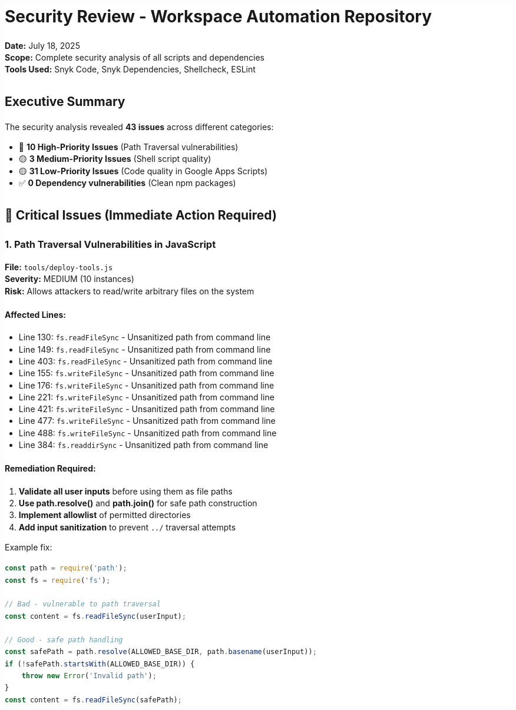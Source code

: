 # Security Review - Workspace Automation Repository

**Date:** July 18, 2025  
**Scope:** Complete security analysis of all scripts and dependencies  
**Tools Used:** Snyk Code, Snyk Dependencies, Shellcheck, ESLint  

## Executive Summary

The security analysis revealed **43 issues** across different categories:
- 🔴 **10 High-Priority Issues** (Path Traversal vulnerabilities)
- 🟡 **3 Medium-Priority Issues** (Shell script quality)
- 🟡 **31 Low-Priority Issues** (Code quality in Google Apps Scripts)
- ✅ **0 Dependency vulnerabilities** (Clean npm packages)

## 🔴 Critical Issues (Immediate Action Required)

### 1. Path Traversal Vulnerabilities in JavaScript

**File:** `tools/deploy-tools.js`  
**Severity:** MEDIUM (10 instances)  
**Risk:** Allows attackers to read/write arbitrary files on the system

#### Affected Lines:
- Line 130: `fs.readFileSync` - Unsanitized path from command line
- Line 149: `fs.readFileSync` - Unsanitized path from command line  
- Line 403: `fs.readFileSync` - Unsanitized path from command line
- Line 155: `fs.writeFileSync` - Unsanitized path from command line
- Line 176: `fs.writeFileSync` - Unsanitized path from command line
- Line 221: `fs.writeFileSync` - Unsanitized path from command line
- Line 421: `fs.writeFileSync` - Unsanitized path from command line
- Line 477: `fs.writeFileSync` - Unsanitized path from command line
- Line 488: `fs.writeFileSync` - Unsanitized path from command line
- Line 384: `fs.readdirSync` - Unsanitized path from command line

#### Remediation Required:
1. **Validate all user inputs** before using them as file paths
2. **Use path.resolve()** and **path.join()** for safe path construction
3. **Implement allowlist** of permitted directories
4. **Add input sanitization** to prevent `../` traversal attempts

Example fix:
```javascript
const path = require('path');
const fs = require('fs');

// Bad - vulnerable to path traversal
const content = fs.readFileSync(userInput);

// Good - safe path handling
const safePath = path.resolve(ALLOWED_BASE_DIR, path.basename(userInput));
if (!safePath.startsWith(ALLOWED_BASE_DIR)) {
    throw new Error('Invalid path');
}
const content = fs.readFileSync(safePath);
```
